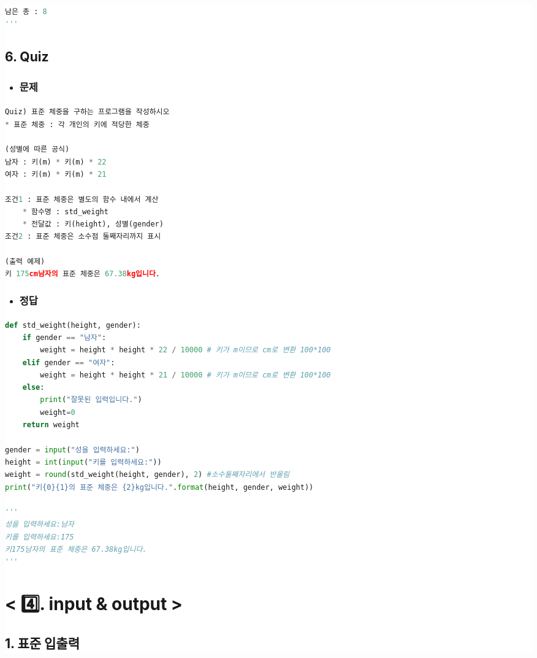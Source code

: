 ```python
남은 총 : 8
'''
```

## 6. Quiz
- ### 문제

```python
Quiz) 표준 체중을 구하는 프로그램을 작성하시오
* 표준 체중 : 각 개인의 키에 적당한 체중

(성별에 따른 공식)
남자 : 키(m) * 키(m) * 22
여자 : 키(m) * 키(m) * 21

조건1 : 표준 체중은 별도의 함수 내에서 계산
    * 함수명 : std_weight
    * 전달값 : 키(height), 성별(gender)
조건2 : 표준 체중은 소수점 둘째자리까지 표시

(출력 예제)
키 175cm남자의 표준 체중은 67.38kg입니다.
```
- ### 정답

```python
def std_weight(height, gender):
    if gender == "남자":
        weight = height * height * 22 / 10000 # 키가 m이므로 cm로 변환 100*100
    elif gender == "여자":
        weight = height * height * 21 / 10000 # 키가 m이므로 cm로 변환 100*100
    else:
        print("잘못된 입력입니다.")
        weight=0
    return weight

gender = input("성을 입력하세요:")
height = int(input("키를 입력하세요:"))
weight = round(std_weight(height, gender), 2) #소수둘째자리에서 반올림
print("키{0}{1}의 표준 체중은 {2}kg입니다.".format(height, gender, weight))

'''
성을 입력하세요:남자
키를 입력하세요:175
키175남자의 표준 체중은 67.38kg입니다.
'''
```

# < 4️⃣. input & output >
## 1. 표준 입출력
